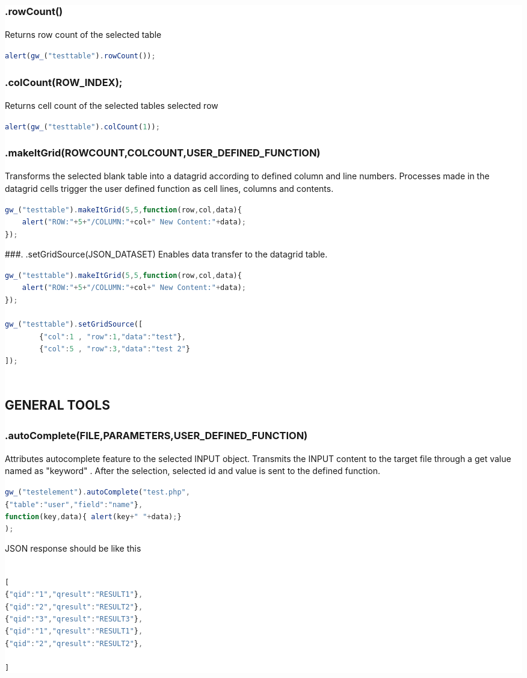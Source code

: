 ### .rowCount()
Returns row count of the selected table
```js
alert(gw_("testtable").rowCount());
```

### .colCount(ROW_INDEX);
Returns cell count of the selected tables selected row
```js
alert(gw_("testtable").colCount(1));
```

### .makeItGrid(ROWCOUNT,COLCOUNT,USER_DEFINED_FUNCTION)
Transforms the selected blank table into a datagrid according to defined column and line numbers. Processes made in the datagrid cells trigger the user defined function as cell lines, columns and contents.

```js
gw_("testtable").makeItGrid(5,5,function(row,col,data){
    alert("ROW:"+5+"/COLUMN:"+col+" New Content:"+data);
});
```

###. .setGridSource(JSON_DATASET)
Enables data transfer to the datagrid table.
```js
gw_("testtable").makeItGrid(5,5,function(row,col,data){
    alert("ROW:"+5+"/COLUMN:"+col+" New Content:"+data);
});

gw_("testtable").setGridSource([
        {"col":1 , "row":1,"data":"test"},
		{"col":5 , "row":3,"data":"test 2"}
]);
    
```

## GENERAL TOOLS

### .autoComplete(FILE,PARAMETERS,USER_DEFINED_FUNCTION)
Attributes autocomplete feature to the selected INPUT object. Transmits the INPUT content to the target file through a get value named as "keyword" . After the selection, selected id and value is sent to the defined function.
```js
gw_("testelement").autoComplete("test.php",
{"table":"user","field":"name"},
function(key,data){ alert(key+" "+data);}
);
```
JSON response should be like this
```js

[
{"qid":"1","qresult":"RESULT1"},
{"qid":"2","qresult":"RESULT2"},
{"qid":"3","qresult":"RESULT3"},
{"qid":"1","qresult":"RESULT1"},
{"qid":"2","qresult":"RESULT2"},

]
```
